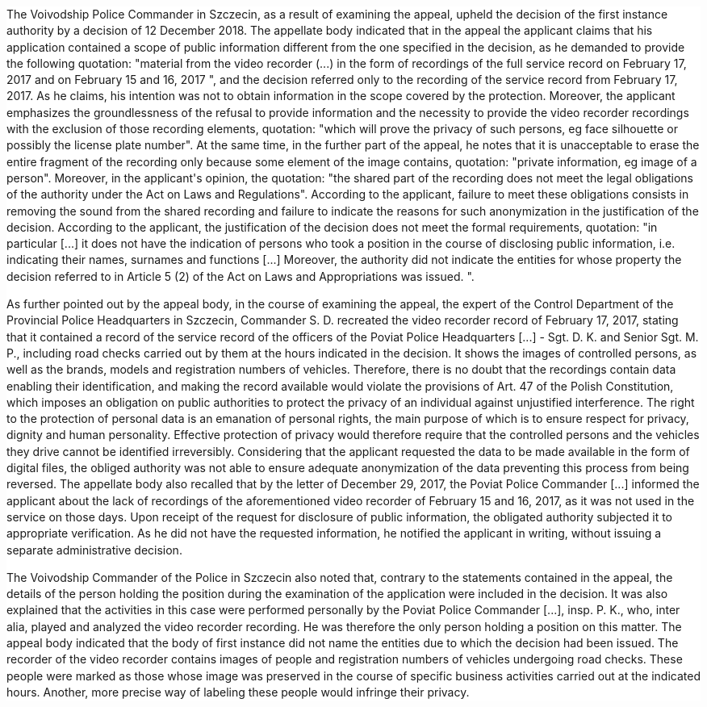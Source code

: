 The Voivodship Police Commander in Szczecin, as a result of examining the appeal, upheld the decision of the first instance authority by a decision of 12 December 2018. The appellate body indicated that in the appeal the applicant claims that his application contained a scope of public information different from the one specified in the decision, as he demanded to provide the following quotation: "material from the video recorder (...) in the form of recordings of the full service record on February 17, 2017 and on February 15 and 16, 2017 ", and the decision referred only to the recording of the service record from February 17, 2017. As he claims, his intention was not to obtain information in the scope covered by the protection. Moreover, the applicant emphasizes the groundlessness of the refusal to provide information and the necessity to provide the video recorder recordings with the exclusion of those recording elements, quotation: "which will prove the privacy of such persons, eg face silhouette or possibly the license plate number". At the same time, in the further part of the appeal, he notes that it is unacceptable to erase the entire fragment of the recording only because some element of the image contains, quotation: "private information, eg image of a person". Moreover, in the applicant's opinion, the quotation: "the shared part of the recording does not meet the legal obligations of the authority under the Act on Laws and Regulations". According to the applicant, failure to meet these obligations consists in removing the sound from the shared recording and failure to indicate the reasons for such anonymization in the justification of the decision. According to the applicant, the justification of the decision does not meet the formal requirements, quotation: "in particular \[...\] it does not have the indication of persons who took a position in the course of disclosing public information, i.e. indicating their names, surnames and functions \[...\] Moreover, the authority did not indicate the entities for whose property the decision referred to in Article 5 (2) of the Act on Laws and Appropriations was issued. ".

As further pointed out by the appeal body, in the course of examining the appeal, the expert of the Control Department of the Provincial Police Headquarters in Szczecin, Commander S. D. recreated the video recorder record of February 17, 2017, stating that it contained a record of the service record of the officers of the Poviat Police Headquarters \[...\] - Sgt. D. K. and Senior Sgt. M. P., including road checks carried out by them at the hours indicated in the decision. It shows the images of controlled persons, as well as the brands, models and registration numbers of vehicles. Therefore, there is no doubt that the recordings contain data enabling their identification, and making the record available would violate the provisions of Art. 47 of the Polish Constitution, which imposes an obligation on public authorities to protect the privacy of an individual against unjustified interference. The right to the protection of personal data is an emanation of personal rights, the main purpose of which is to ensure respect for privacy, dignity and human personality. Effective protection of privacy would therefore require that the controlled persons and the vehicles they drive cannot be identified irreversibly. Considering that the applicant requested the data to be made available in the form of digital files, the obliged authority was not able to ensure adequate anonymization of the data preventing this process from being reversed. The appellate body also recalled that by the letter of December 29, 2017, the Poviat Police Commander \[...\] informed the applicant about the lack of recordings of the aforementioned video recorder of February 15 and 16, 2017, as it was not used in the service on those days. Upon receipt of the request for disclosure of public information, the obligated authority subjected it to appropriate verification. As he did not have the requested information, he notified the applicant in writing, without issuing a separate administrative decision.

The Voivodship Commander of the Police in Szczecin also noted that, contrary to the statements contained in the appeal, the details of the person holding the position during the examination of the application were included in the decision. It was also explained that the activities in this case were performed personally by the Poviat Police Commander \[...\], insp. P. K., who, inter alia, played and analyzed the video recorder recording. He was therefore the only person holding a position on this matter. The appeal body indicated that the body of first instance did not name the entities due to which the decision had been issued. The recorder of the video recorder contains images of people and registration numbers of vehicles undergoing road checks. These people were marked as those whose image was preserved in the course of specific business activities carried out at the indicated hours. Another, more precise way of labeling these people would infringe their privacy.
